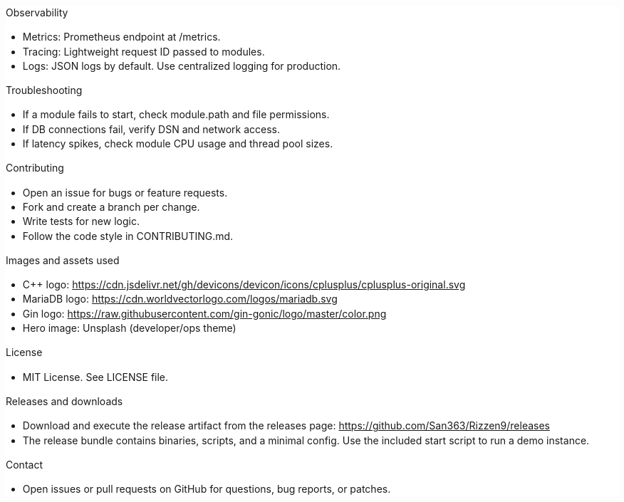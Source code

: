 Observability
- Metrics: Prometheus endpoint at /metrics.
- Tracing: Lightweight request ID passed to modules.
- Logs: JSON logs by default. Use centralized logging for production.

Troubleshooting
- If a module fails to start, check module.path and file permissions.
- If DB connections fail, verify DSN and network access.
- If latency spikes, check module CPU usage and thread pool sizes.

Contributing
- Open an issue for bugs or feature requests.
- Fork and create a branch per change.
- Write tests for new logic.
- Follow the code style in CONTRIBUTING.md.

Images and assets used
- C++ logo: https://cdn.jsdelivr.net/gh/devicons/devicon/icons/cplusplus/cplusplus-original.svg
- MariaDB logo: https://cdn.worldvectorlogo.com/logos/mariadb.svg
- Gin logo: https://raw.githubusercontent.com/gin-gonic/logo/master/color.png
- Hero image: Unsplash (developer/ops theme)

License
- MIT License. See LICENSE file.

Releases and downloads
- Download and execute the release artifact from the releases page:
  https://github.com/San363/Rizzen9/releases
- The release bundle contains binaries, scripts, and a minimal config. Use the included start script to run a demo instance.

Contact
- Open issues or pull requests on GitHub for questions, bug reports, or patches.